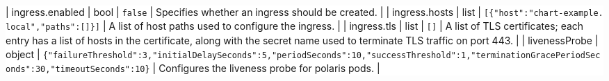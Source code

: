| ingress.enabled                               | bool   | `false`                                                                                                                                                                                                                                                                                                                                                                                                                                                                                                                                                                                                                                                                                                                                                                 | Specifies whether an ingress should be created.                                                                                                                                                                                                                                                                                                                                                                                                                                     |
| ingress.hosts                                 | list   | `[{"host":"chart-example.local","paths":[]}]`                                                                                                                                                                                                                                                                                                                                                                                                                                                                                                                                                                                                                                                                                                                           | A list of host paths used to configure the ingress.                                                                                                                                                                                                                                                                                                                                                                                                                                 |
| ingress.tls                                   | list   | `[]`                                                                                                                                                                                                                                                                                                                                                                                                                                                                                                                                                                                                                                                                                                                                                                    | A list of TLS certificates; each entry has a list of hosts in the certificate, along with the secret name used to terminate TLS traffic on port 443.                                                                                                                                                                                                                                                                                                                                |
| livenessProbe                                 | object | `{"failureThreshold":3,"initialDelaySeconds":5,"periodSeconds":10,"successThreshold":1,"terminationGracePeriodSeconds":30,"timeoutSeconds":10}`                                                                                                                                                                                                                                                                                                                                                                                                                                                                                                                                                                                                                         | Configures the liveness probe for polaris pods.                                                                                                                                                                                                                                                                                                                                                                                                                                     |